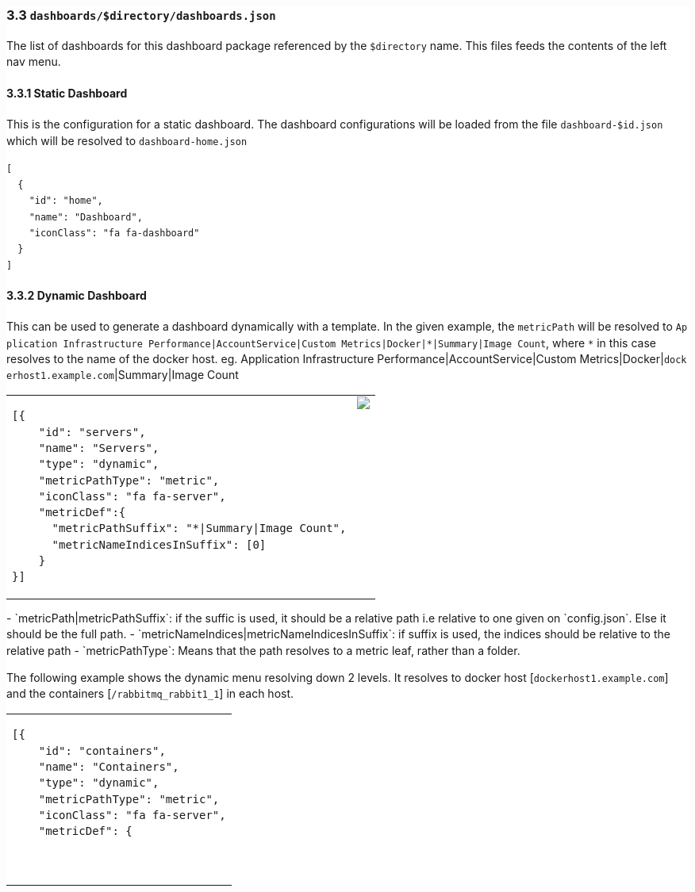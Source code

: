 ### 3.3 `dashboards/$directory/dashboards.json`
The list of dashboards for this dashboard package referenced by the `$directory` name.  This files feeds the contents of the left nav menu.
#### 3.3.1 Static Dashboard
This is the configuration for a static dashboard. The dashboard configurations will be loaded from the file `dashboard-$id.json` which will be resolved to `dashboard-home.json`
```
[
  {
    "id": "home",
    "name": "Dashboard",
    "iconClass": "fa fa-dashboard"
  }
]

```

#### 3.3.2 Dynamic Dashboard

This can be used to generate a dashboard dynamically with a template. In the given example, the `metricPath` will be resolved to `Application Infrastructure Performance|AccountService|Custom Metrics|Docker|*|Summary|Image Count`, where `*` in this case resolves to the name of the docker host.
eg. Application Infrastructure Performance|AccountService|Custom Metrics|Docker|`dockerhost1.example.com`|Summary|Image Count
<table>
<tr>
<td>
<pre>
[{
    "id": "servers",
    "name": "Servers",
    "type": "dynamic",
    "metricPathType": "metric",
    "iconClass": "fa fa-server",
    "metricDef":{
      "metricPathSuffix": "*|Summary|Image Count",
      "metricNameIndicesInSuffix": [0]
    }
}]
</pre>
</td>
<td><img src="./resources/menu_left_dynamic_1.png" height="230"></td>
</tr>
</table>
- `metricPath|metricPathSuffix`: if the suffic is used, it should be a relative path i.e relative to one given on `config.json`. Else it should be the full path.
- `metricNameIndices|metricNameIndicesInSuffix`: if suffix is used, the indices should be relative to the relative path
- `metricPathType`: Means that the path resolves to a metric leaf, rather than a folder.

The following example shows the dynamic menu resolving down 2 levels. It resolves to docker host [`dockerhost1.example.com`] and the containers [`/rabbitmq_rabbit1_1`] in each host.
<table>
<tr>
<td>
<pre>
[{
    "id": "containers",
    "name": "Containers",
    "type": "dynamic",
    "metricPathType": "metric",
    "iconClass": "fa fa-server",
    "metricDef": {